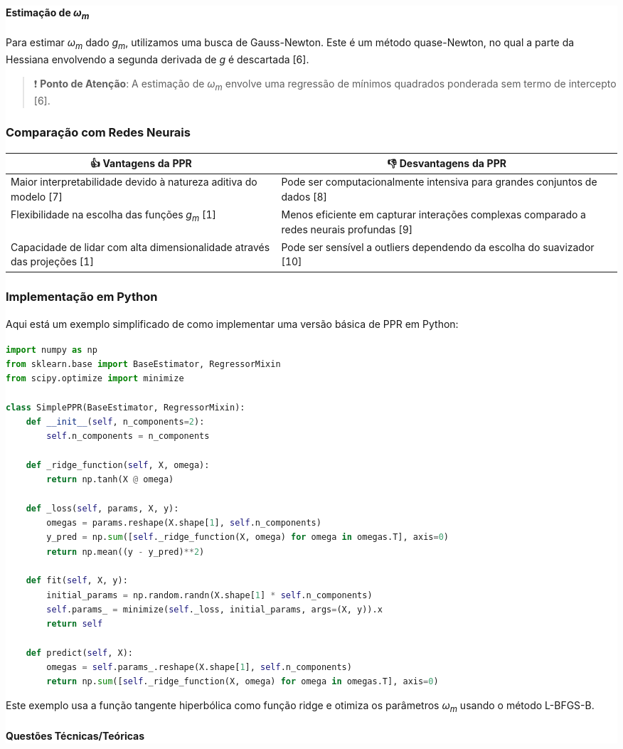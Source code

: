 #### Estimação de $\omega_m$

Para estimar $\omega_m$ dado $g_m$, utilizamos uma busca de Gauss-Newton. Este é um método quase-Newton, no qual a parte da Hessiana envolvendo a segunda derivada de $g$ é descartada [6].

> ❗ **Ponto de Atenção**: A estimação de $\omega_m$ envolve uma regressão de mínimos quadrados ponderada sem termo de intercepto [6].

### Comparação com Redes Neurais

| 👍 Vantagens da PPR                                           | 👎 Desvantagens da PPR                                        |
| ------------------------------------------------------------ | ------------------------------------------------------------ |
| Maior interpretabilidade devido à natureza aditiva do modelo [7] | Pode ser computacionalmente intensiva para grandes conjuntos de dados [8] |
| Flexibilidade na escolha das funções $g_m$ [1]               | Menos eficiente em capturar interações complexas comparado a redes neurais profundas [9] |
| Capacidade de lidar com alta dimensionalidade através das projeções [1] | Pode ser sensível a outliers dependendo da escolha do suavizador [10] |

### Implementação em Python

Aqui está um exemplo simplificado de como implementar uma versão básica de PPR em Python:

```python
import numpy as np
from sklearn.base import BaseEstimator, RegressorMixin
from scipy.optimize import minimize

class SimplePPR(BaseEstimator, RegressorMixin):
    def __init__(self, n_components=2):
        self.n_components = n_components
    
    def _ridge_function(self, X, omega):
        return np.tanh(X @ omega)
    
    def _loss(self, params, X, y):
        omegas = params.reshape(X.shape[1], self.n_components)
        y_pred = np.sum([self._ridge_function(X, omega) for omega in omegas.T], axis=0)
        return np.mean((y - y_pred)**2)
    
    def fit(self, X, y):
        initial_params = np.random.randn(X.shape[1] * self.n_components)
        self.params_ = minimize(self._loss, initial_params, args=(X, y)).x
        return self
    
    def predict(self, X):
        omegas = self.params_.reshape(X.shape[1], self.n_components)
        return np.sum([self._ridge_function(X, omega) for omega in omegas.T], axis=0)
```

Este exemplo usa a função tangente hiperbólica como função ridge e otimiza os parâmetros $\omega_m$ usando o método L-BFGS-B.

#### Questões Técnicas/Teóricas
